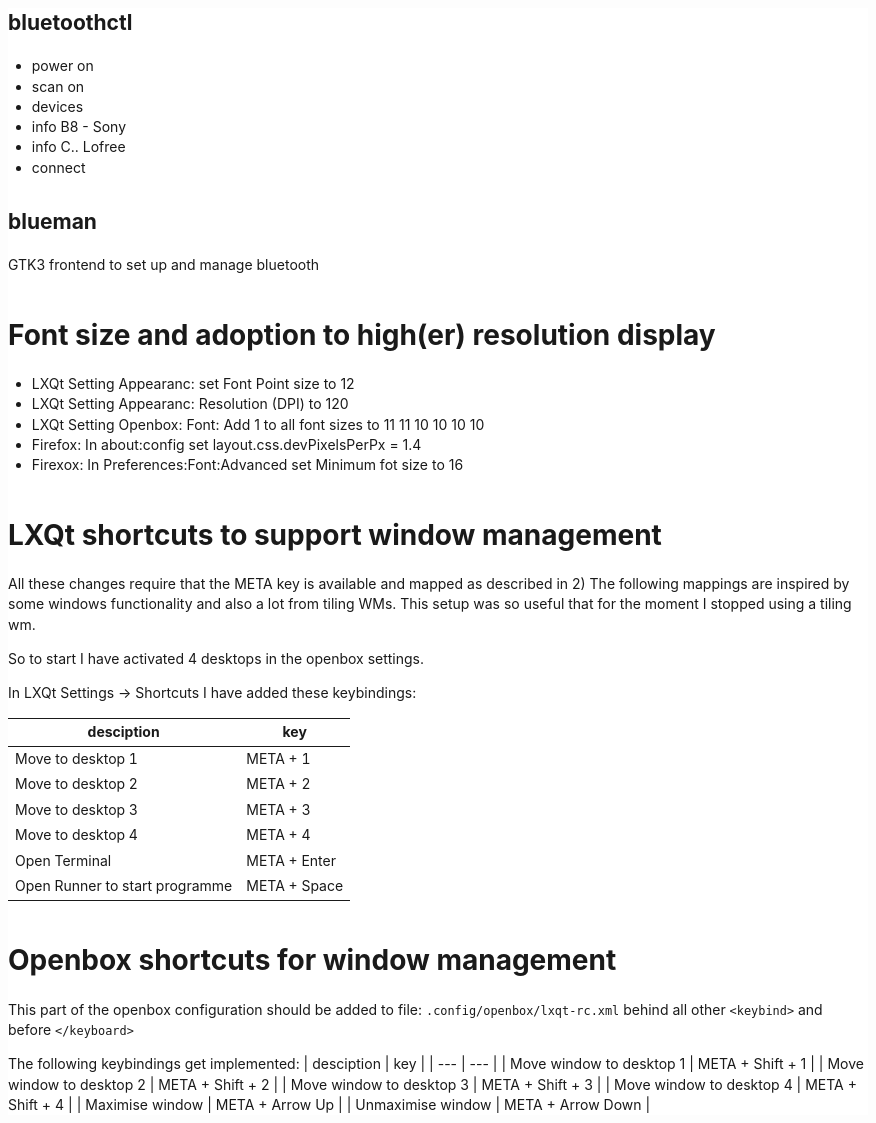 ## bluetoothctl

- power on
- scan on
- devices
- info B8 - Sony
- info C.. Lofree
- connect

## blueman
GTK3 frontend to set up and manage bluetooth

# Font size and adoption to high(er) resolution display
- LXQt Setting Appearanc: set Font Point size to 12
- LXQt Setting Appearanc: Resolution (DPI) to 120
- LXQt Setting Openbox: Font: Add 1 to all font sizes to 11 11 10 10 10 10
- Firefox: In about:config set layout.css.devPixelsPerPx = 1.4
- Firexox: In Preferences:Font:Advanced set Minimum fot size to 16

# LXQt shortcuts to support window management

All these changes require that the META key is available and mapped as described in 2) The following mappings are inspired by some windows functionality and also a lot from tiling WMs. This setup was so useful that for the moment I stopped using a tiling wm. 
 
So to start I have activated 4 desktops in the openbox settings.

In LXQt Settings -> Shortcuts I have added these keybindings:

| desciption                     | key          |
| ---                            | ---          |
| Move to desktop 1              | META + 1     |
| Move to desktop 2              | META + 2     |
| Move to desktop 3              | META + 3     |
| Move to desktop 4              | META + 4     |
| Open Terminal                  | META + Enter |
| Open Runner to start programme | META + Space |


# Openbox shortcuts for window management

This part of the openbox configuration should be added to file: `.config/openbox/lxqt-rc.xml` behind all other `<keybind>` and before `</keyboard>`

The following keybindings get implemented:
| desciption                                                 | key                         |
| ---                                                        | ---                         |
| Move  window to desktop 1                           | META + Shift + 1            |
| Move  window to desktop 2                           | META + Shift + 2            |
| Move  window to desktop 3                           | META + Shift + 3            |
| Move  window to desktop 4                           | META + Shift + 4            |
| Maximise  window                                    | META + Arrow Up             |
| Unmaximise  window                                  | META + Arrow Down           |